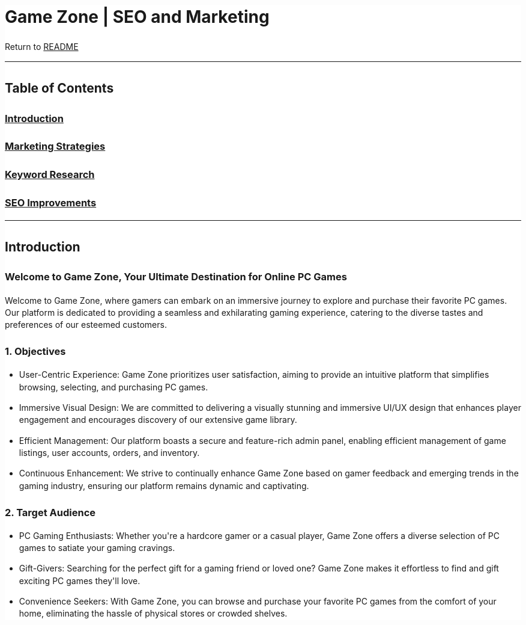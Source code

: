 # Game Zone | SEO and Marketing

Return to [README](README.md)
- - -

## Table of Contents

### [Introduction](#introduction-1)

### [Marketing Strategies](#marketing-strategies-1)

### [Keyword Research](#keyword-research-1)

### [SEO Improvements](#seo-improvements-1)

- - -

## Introduction

### Welcome to Game Zone, Your Ultimate Destination for Online PC Games

Welcome to Game Zone, where gamers can embark on an immersive journey to explore and purchase their favorite PC games. Our platform is dedicated to providing a seamless and exhilarating gaming experience, catering to the diverse tastes and preferences of our esteemed customers.


### 1. Objectives
* User-Centric Experience: Game Zone prioritizes user satisfaction, aiming to provide an intuitive platform that simplifies browsing, selecting, and purchasing PC games.

* Immersive Visual Design: We are committed to delivering a visually stunning and immersive UI/UX design that enhances player engagement and encourages discovery of our extensive game library.

* Efficient Management: Our platform boasts a secure and feature-rich admin panel, enabling efficient management of game listings, user accounts, orders, and inventory.

* Continuous Enhancement: We strive to continually enhance Game Zone based on gamer feedback and emerging trends in the gaming industry, ensuring our platform remains dynamic and captivating.


### 2. Target Audience
* PC Gaming Enthusiasts: Whether you're a hardcore gamer or a casual player, Game Zone offers a diverse selection of PC games to satiate your gaming cravings.

* Gift-Givers: Searching for the perfect gift for a gaming friend or loved one? Game Zone makes it effortless to find and gift exciting PC games they'll love.

* Convenience Seekers: With Game Zone, you can browse and purchase your favorite PC games from the comfort of your home, eliminating the hassle of physical stores or crowded shelves.
